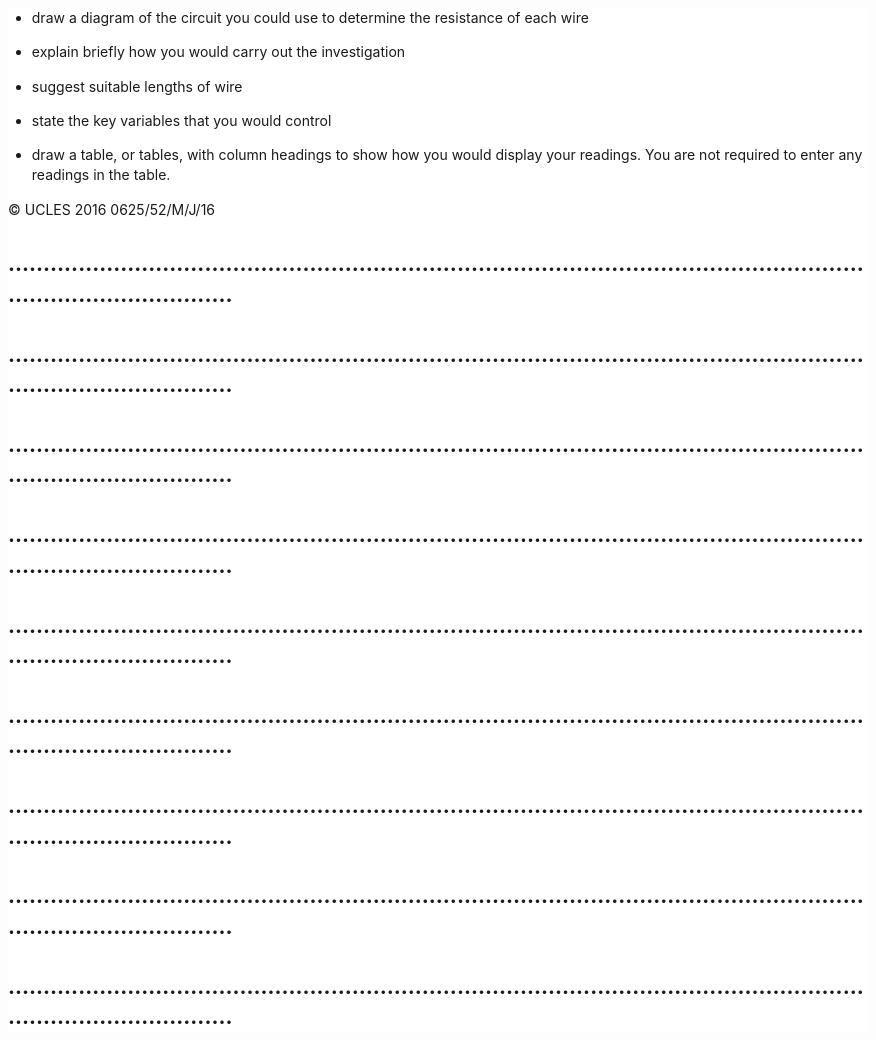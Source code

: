 - draw a diagram of the circuit you could use to determine the resistance of each wire 

- explain briefly how you would carry out the investigation 

- suggest suitable lengths of wire 

- state the key variables that you would control 

- draw a table, or tables, with column headings to show how you would display your readings.     You are not required to enter any readings in the table. 


© UCLES 2016 0625/52/M/J/16 

## .......................................................................................................................................................... 

## .......................................................................................................................................................... 

## .......................................................................................................................................................... 

## .......................................................................................................................................................... 

## .......................................................................................................................................................... 

## .......................................................................................................................................................... 

## .......................................................................................................................................................... 

## .......................................................................................................................................................... 

## .......................................................................................................................................................... 
